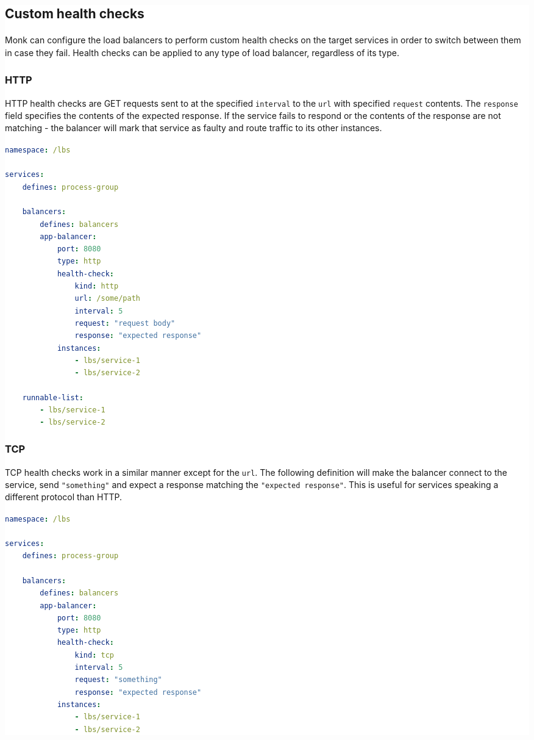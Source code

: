 ## Custom health checks

Monk can configure the load balancers to perform custom health checks on the target services in order to switch between them in case they fail. Health checks can be applied to any type of load balancer, regardless of its type.

### HTTP

HTTP health checks are GET requests sent to at the specified `interval` to the `url` with specified `request` contents. The `response` field specifies the contents of the expected response. If the service fails to respond or the contents of the response are not matching - the balancer will mark that service as faulty and route traffic to its other instances.

```yaml linenums="1"
namespace: /lbs

services:
    defines: process-group

    balancers:
        defines: balancers
        app-balancer:
            port: 8080
            type: http
            health-check:
                kind: http
                url: /some/path
                interval: 5
                request: "request body"
                response: "expected response"
            instances:
                - lbs/service-1
                - lbs/service-2

    runnable-list:
        - lbs/service-1
        - lbs/service-2
```

### TCP

TCP health checks work in a similar manner except for the `url`. The following definition will make the balancer connect to the service, send `"something"` and expect a response matching the `"expected response"`. This is useful for services speaking a different protocol than HTTP.

```yaml linenums="1"
namespace: /lbs

services:
    defines: process-group

    balancers:
        defines: balancers
        app-balancer:
            port: 8080
            type: http
            health-check:
                kind: tcp
                interval: 5
                request: "something"
                response: "expected response"
            instances:
                - lbs/service-1
                - lbs/service-2

```